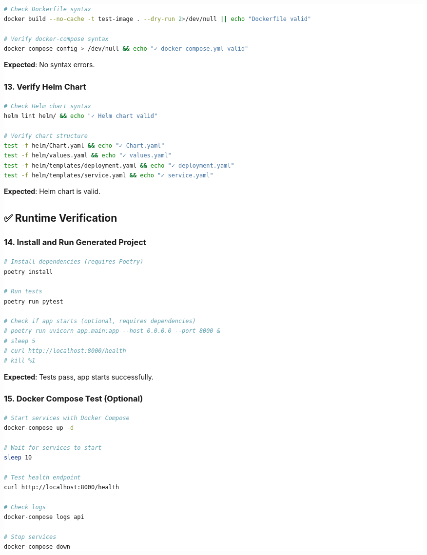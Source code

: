 ```bash
# Check Dockerfile syntax
docker build --no-cache -t test-image . --dry-run 2>/dev/null || echo "Dockerfile valid"

# Verify docker-compose syntax
docker-compose config > /dev/null && echo "✓ docker-compose.yml valid"
```

**Expected**: No syntax errors.

### 13. Verify Helm Chart

```bash
# Check Helm chart syntax
helm lint helm/ && echo "✓ Helm chart valid"

# Verify chart structure
test -f helm/Chart.yaml && echo "✓ Chart.yaml"
test -f helm/values.yaml && echo "✓ values.yaml"
test -f helm/templates/deployment.yaml && echo "✓ deployment.yaml"
test -f helm/templates/service.yaml && echo "✓ service.yaml"
```

**Expected**: Helm chart is valid.

## ✅ Runtime Verification

### 14. Install and Run Generated Project

```bash
# Install dependencies (requires Poetry)
poetry install

# Run tests
poetry run pytest

# Check if app starts (optional, requires dependencies)
# poetry run uvicorn app.main:app --host 0.0.0.0 --port 8000 &
# sleep 5
# curl http://localhost:8000/health
# kill %1
```

**Expected**: Tests pass, app starts successfully.

### 15. Docker Compose Test (Optional)

```bash
# Start services with Docker Compose
docker-compose up -d

# Wait for services to start
sleep 10

# Test health endpoint
curl http://localhost:8000/health

# Check logs
docker-compose logs api

# Stop services
docker-compose down
```

